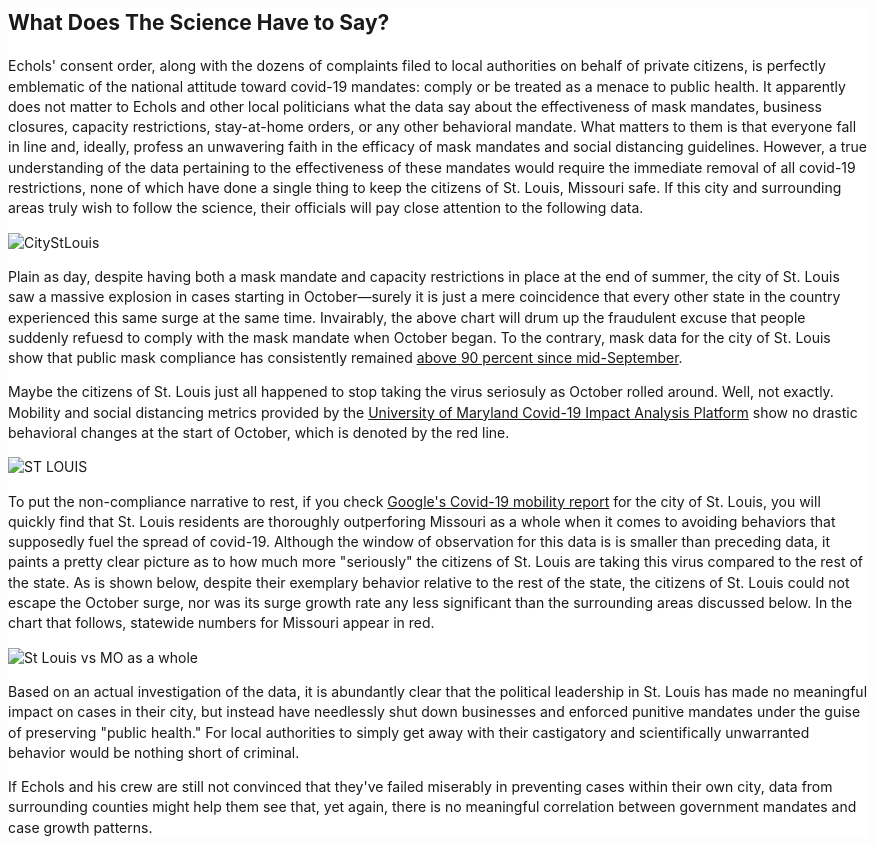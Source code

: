## What Does The Science Have to Say? 

Echols' consent order, along with the dozens of complaints filed to local authorities on behalf of private citizens, is perfectly emblematic of the national attitude toward covid-19 mandates: comply or be treated as a menace to public health. It apparently does not matter to Echols and other local politicians what the data say about the effectiveness of mask mandates, business closures, capacity restrictions, stay-at-home orders, or any other behavioral mandate. What matters to them is that everyone fall in line and, ideally, profess an unwavering faith in the efficacy of mask mandates and social distancing guidelines. However, a true understanding of the data pertaining to the effectiveness of these mandates would require the immediate removal of all covid-19 restrictions, none of which have done a single thing to keep the citizens of St. Louis, Missouri safe. If this city and surrounding areas truly wish to follow the science, their officials will pay close attention to the following data.

![CityStLouis](https://user-images.githubusercontent.com/5093552/109894574-bbd37e00-7c5b-11eb-8ea3-67b689bc2b51.jpeg)

Plain as day, despite having both a mask mandate and capacity restrictions in place at the end of summer, the city of St. Louis saw a massive explosion in cases starting in October&mdash;surely it is just a mere coincidence that every other state in the country experienced this same surge at the same time. Invairably, the above chart will drum up the fraudulent excuse that people suddenly refuesd to comply with the mask mandate when October began. To the contrary, mask data for the city of St. Louis show that public mask compliance has consistently remained [above 90 percent since mid-September](https://delphi.cmu.edu/covidcast/?date=20210221&sensor=fb-survey-smoothed_wearing_mask&region=29510).

Maybe the citizens of St. Louis just all happened to stop taking the virus seriosuly as October rolled around. Well, not exactly. Mobility and social distancing metrics provided by the [University of Maryland Covid-19 Impact Analysis Platform](https://data.covid.umd.edu) show no drastic behavioral changes at the start of October, which is denoted by the red line. 

![ST LOUIS](https://user-images.githubusercontent.com/5093552/110059260-e132bb80-7d31-11eb-8bc5-52d1721422a9.png)

To put the non-compliance narrative to rest, if you check [Google's Covid-19 mobility report](https://www.google.com/covid19/mobility/) for the city of St. Louis, you will quickly find that St. Louis residents are thoroughly outperforing Missouri as a whole when it comes to avoiding behaviors that supposedly fuel the spread of covid-19. Although the window of observation for this data is is smaller than preceding data, it paints a pretty clear picture as to how much more "seriously" the citizens of St. Louis are taking this virus compared to the rest of the state. As is shown below, despite their exemplary behavior relative to the rest of the state, the citizens of St. Louis could not escape the October surge, nor was its surge growth rate any less significant than the surrounding areas discussed below. In the chart that follows, statewide numbers for Missouri appear in red.

![St  Louis vs MO as a whole](https://user-images.githubusercontent.com/5093552/110154646-7bd2df00-7db2-11eb-86f9-a6927bedb7f0.png)

Based on an actual investigation of the data, it is abundantly clear that the political leadership in St. Louis has made no meaningful impact on cases in their city, but instead have needlessly shut down businesses and enforced punitive mandates under the guise of preserving "public health." For local authorities to simply get away with their castigatory and scientifically unwarranted behavior would be nothing short of criminal.

If Echols and his crew are still not convinced that they've failed miserably in preventing cases within their own city, data from surrounding counties might help them see that, yet again, there is no meaningful correlation between government mandates and case growth patterns.

